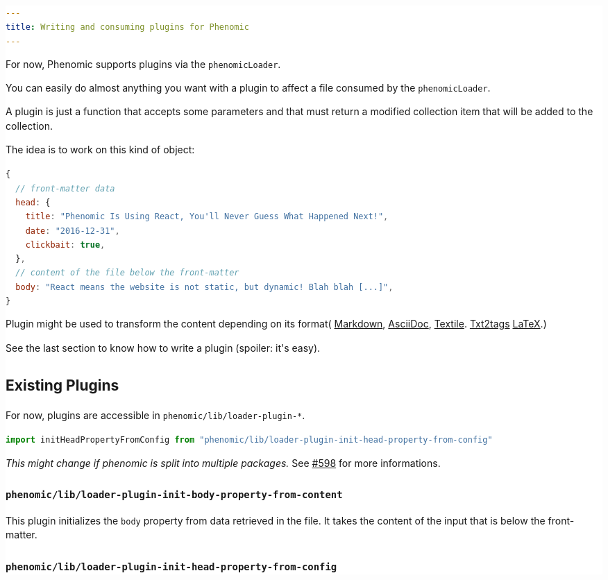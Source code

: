 ```yaml
---
title: Writing and consuming plugins for Phenomic
---
```


For now, Phenomic supports plugins via the ``phenomicLoader``.

You can easily do almost anything you want with a plugin to affect a file
consumed by the ``phenomicLoader``.

A plugin is just a function that accepts some parameters and that must return
a modified collection item that will be added to the collection.

The idea is to work on this kind of object:

```js
{
  // front-matter data
  head: {
    title: "Phenomic Is Using React, You'll Never Guess What Happened Next!",
    date: "2016-12-31",
    clickbait: true,
  },
  // content of the file below the front-matter
  body: "React means the website is not static, but dynamic! Blah blah [...]",
}
```

Plugin might be used to transform the content depending on its format(
[Markdown](https://en.wikipedia.org/wiki/Markdown),
[AsciiDoc](https://en.wikipedia.org/wiki/AsciiDoc),
[Textile](https://en.wikipedia.org/wiki/Textile_(markup_language)).
[Txt2tags](https://en.wikipedia.org/wiki/Txt2tags)
[LaTeX](https://en.wikipedia.org/wiki/LaTeX).)

See the last section to know how to write a plugin (spoiler: it's easy).

## Existing Plugins

For now, plugins are accessible in ``phenomic/lib/loader-plugin-*``.

```js
import initHeadPropertyFromConfig from "phenomic/lib/loader-plugin-init-head-property-from-config"
```

*This might change if phenomic is split into multiple packages.*
See [#598](https://github.com/MoOx/phenomic/issues/598) for more informations.

### ``phenomic/lib/loader-plugin-init-body-property-from-content``

This plugin initializes the ``body`` property from data retrieved in the file.
It takes the content of the input that is below the front-matter.

### ``phenomic/lib/loader-plugin-init-head-property-from-config``
